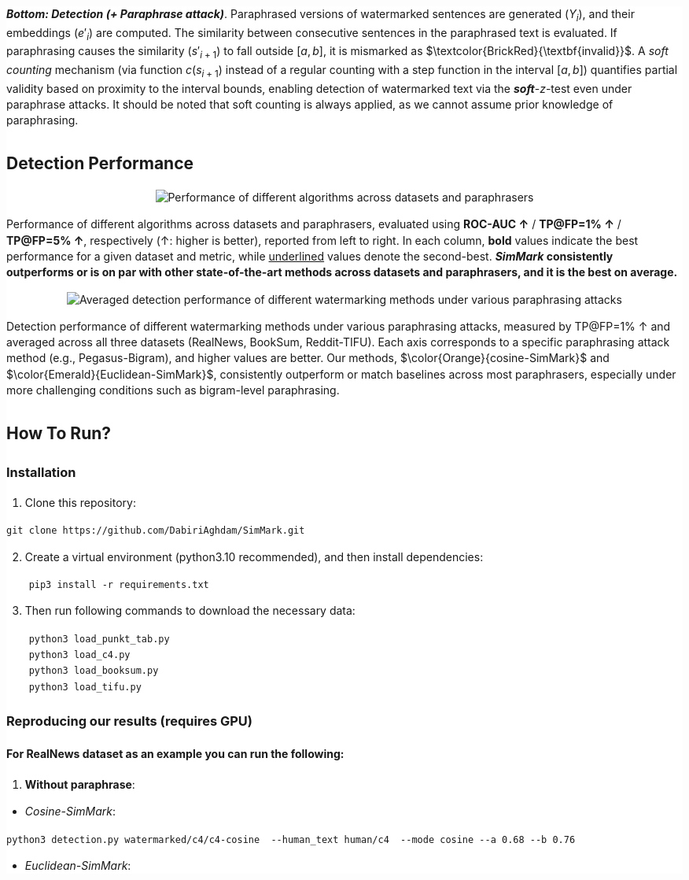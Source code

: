 ***Bottom: Detection (+ Paraphrase attack)***. Paraphrased versions of watermarked sentences are generated ($`Y_{i}`$), and their embeddings ($`e'_{i}`$) are computed. The similarity between consecutive sentences in the paraphrased text is evaluated. If paraphrasing causes the similarity ($`s'_{i+1}`$) to fall outside $`[a, b]`$, it is mismarked as $`\textcolor{BrickRed}{\textbf{invalid}}`$. A *soft counting* mechanism (via function $`c(s_{i+1})`$ instead of a regular counting with a step function in the interval $`[a, b]`$) quantifies partial validity based on proximity to the interval bounds, enabling detection of watermarked text via the ***soft***-$`z`$-test even under paraphrase attacks. It should be noted that soft counting is always applied, as we cannot assume prior knowledge of paraphrasing.

## Detection Performance
<div align="center">
  <img src="https://github.com/user-attachments/assets/5f914fd6-888e-4c27-a73e-59890d712d1e" alt="Performance of different algorithms across datasets and paraphrasers">
</div>

Performance of different algorithms across datasets and paraphrasers, evaluated using <b>ROC-AUC ↑</b> / <b>TP@FP=1% ↑</b> / <b>TP@FP=5% ↑</b>, respectively (↑: higher is better), reported from left to right. In each column, <b>bold</b> values indicate the best performance for a given dataset and metric, while <u>underlined</u> values denote the second-best. **<i>SimMark</i> consistently outperforms or is on par with other state-of-the-art methods across datasets and paraphrasers, and it is the best on average.**

<div align="center">
  <img src="https://github.com/user-attachments/assets/fda28ed4-b1d5-460b-898a-6a090991a6ba"" alt="Averaged detection performance of different watermarking methods under various paraphrasing attacks", width="66%">
</div>

Detection performance of different watermarking methods under various paraphrasing attacks, measured by TP@FP=1\% ↑ and averaged across all three datasets (RealNews, BookSum, Reddit-TIFU). Each axis corresponds to a specific paraphrasing attack method (e.g., Pegasus-Bigram), and higher values are better. Our methods, $`\color{Orange}{cosine-SimMark}`$ and $`\color{Emerald}{Euclidean-SimMark}`$, consistently outperform or match baselines across most paraphrasers, especially under more challenging conditions such as bigram-level paraphrasing.

## How To Run?
### Installation
1. Clone this repository:
```
git clone https://github.com/DabiriAghdam/SimMark.git
```
2. Create a virtual environment (python3.10 recommended), and then install dependencies: 
```
    pip3 install -r requirements.txt
```
3. Then run following commands to download the necessary data:
```
    python3 load_punkt_tab.py
    python3 load_c4.py
    python3 load_booksum.py
    python3 load_tifu.py
```
### Reproducing our results (requires GPU)
#### For RealNews dataset as an example you can run the following:
1. **Without paraphrase**:
  - _Cosine-SimMark_:  
  ```
  python3 detection.py watermarked/c4/c4-cosine  --human_text human/c4  --mode cosine --a 0.68 --b 0.76 
  ```
  - _Euclidean-SimMark_:  
  ```
  ```